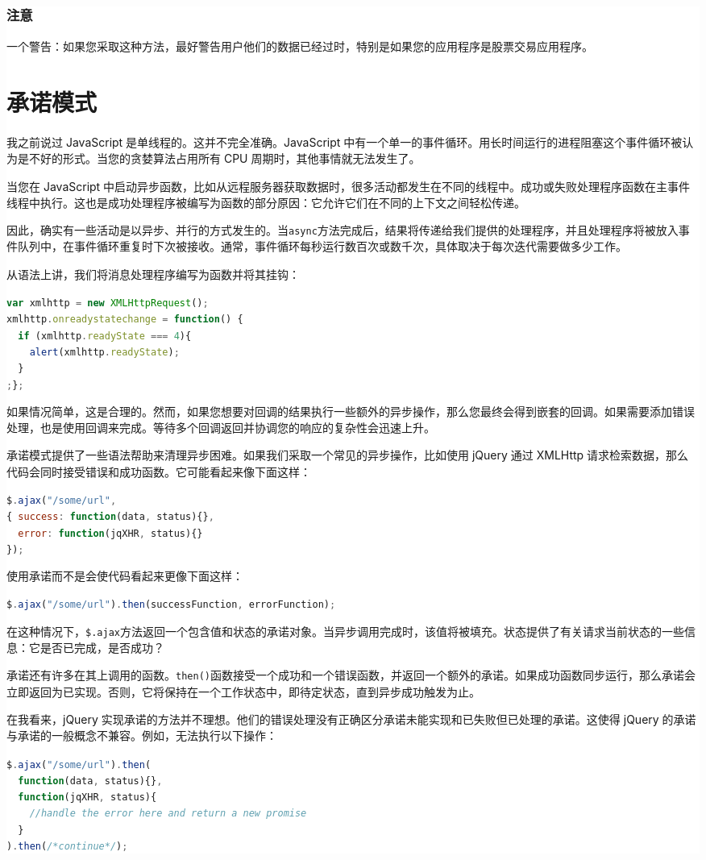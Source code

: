 ### 注意

一个警告：如果您采取这种方法，最好警告用户他们的数据已经过时，特别是如果您的应用程序是股票交易应用程序。

# 承诺模式

我之前说过 JavaScript 是单线程的。这并不完全准确。JavaScript 中有一个单一的事件循环。用长时间运行的进程阻塞这个事件循环被认为是不好的形式。当您的贪婪算法占用所有 CPU 周期时，其他事情就无法发生了。

当您在 JavaScript 中启动异步函数，比如从远程服务器获取数据时，很多活动都发生在不同的线程中。成功或失败处理程序函数在主事件线程中执行。这也是成功处理程序被编写为函数的部分原因：它允许它们在不同的上下文之间轻松传递。

因此，确实有一些活动是以异步、并行的方式发生的。当`async`方法完成后，结果将传递给我们提供的处理程序，并且处理程序将被放入事件队列中，在事件循环重复时下次被接收。通常，事件循环每秒运行数百次或数千次，具体取决于每次迭代需要做多少工作。

从语法上讲，我们将消息处理程序编写为函数并将其挂钩：

```js
var xmlhttp = new XMLHttpRequest(); 
xmlhttp.onreadystatechange = function() { 
  if (xmlhttp.readyState === 4){ 
    alert(xmlhttp.readyState); 
  }
;};
```

如果情况简单，这是合理的。然而，如果您想要对回调的结果执行一些额外的异步操作，那么您最终会得到嵌套的回调。如果需要添加错误处理，也是使用回调来完成。等待多个回调返回并协调您的响应的复杂性会迅速上升。

承诺模式提供了一些语法帮助来清理异步困难。如果我们采取一个常见的异步操作，比如使用 jQuery 通过 XMLHttp 请求检索数据，那么代码会同时接受错误和成功函数。它可能看起来像下面这样：

```js
$.ajax("/some/url",
{ success: function(data, status){},
  error: function(jqXHR, status){}
});
```

使用承诺而不是会使代码看起来更像下面这样：

```js
$.ajax("/some/url").then(successFunction, errorFunction);
```

在这种情况下，`$.ajax`方法返回一个包含值和状态的承诺对象。当异步调用完成时，该值将被填充。状态提供了有关请求当前状态的一些信息：它是否已完成，是否成功？

承诺还有许多在其上调用的函数。`then()`函数接受一个成功和一个错误函数，并返回一个额外的承诺。如果成功函数同步运行，那么承诺会立即返回为已实现。否则，它将保持在一个工作状态中，即待定状态，直到异步成功触发为止。

在我看来，jQuery 实现承诺的方法并不理想。他们的错误处理没有正确区分承诺未能实现和已失败但已处理的承诺。这使得 jQuery 的承诺与承诺的一般概念不兼容。例如，无法执行以下操作：

```js
$.ajax("/some/url").then(
  function(data, status){},
  function(jqXHR, status){
    //handle the error here and return a new promise
  }
).then(/*continue*/);
```
